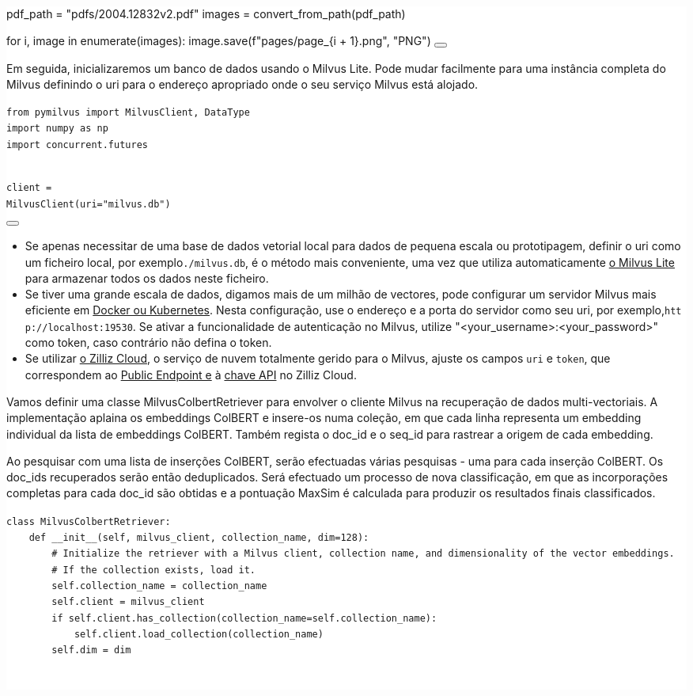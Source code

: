 pdf_path = <span class="hljs-string">&quot;pdfs/2004.12832v2.pdf&quot;</span>
images = convert_from_path(pdf_path)

<span class="hljs-keyword">for</span> i, image <span class="hljs-keyword">in</span> <span class="hljs-built_in">enumerate</span>(images):
    image.save(<span class="hljs-string">f&quot;pages/page_<span class="hljs-subst">{i + <span class="hljs-number">1</span>}</span>.png&quot;</span>, <span class="hljs-string">&quot;PNG&quot;</span>)
<button class="copy-code-btn"></button></code></pre>
<p>Em seguida, inicializaremos um banco de dados usando o Milvus Lite. Pode mudar facilmente para uma instância completa do Milvus definindo o uri para o endereço apropriado onde o seu serviço Milvus está alojado.</p>
<pre><code translate="no" class="language-python"><span class="hljs-keyword">from</span> pymilvus <span class="hljs-keyword">import</span> <span class="hljs-title class_">MilvusClient</span>, <span class="hljs-title class_">DataType</span>
<span class="hljs-keyword">import</span> numpy <span class="hljs-keyword">as</span> np
<span class="hljs-keyword">import</span> concurrent.<span class="hljs-property">futures</span>

client = <span class="hljs-title class_">MilvusClient</span>(uri=<span class="hljs-string">&quot;milvus.db&quot;</span>)
<button class="copy-code-btn"></button></code></pre>
<div class="alert note">
<ul>
<li>Se apenas necessitar de uma base de dados vetorial local para dados de pequena escala ou prototipagem, definir o uri como um ficheiro local, por exemplo<code translate="no">./milvus.db</code>, é o método mais conveniente, uma vez que utiliza automaticamente <a href="https://milvus.io/docs/milvus_lite.md">o Milvus Lite</a> para armazenar todos os dados neste ficheiro.</li>
<li>Se tiver uma grande escala de dados, digamos mais de um milhão de vectores, pode configurar um servidor Milvus mais eficiente em <a href="https://milvus.io/docs/quickstart.md">Docker ou Kubernetes</a>. Nesta configuração, use o endereço e a porta do servidor como seu uri, por exemplo,<code translate="no">http://localhost:19530</code>. Se ativar a funcionalidade de autenticação no Milvus, utilize "&lt;your_username&gt;:&lt;your_password&gt;" como token, caso contrário não defina o token.</li>
<li>Se utilizar <a href="https://zilliz.com/cloud">o Zilliz Cloud</a>, o serviço de nuvem totalmente gerido para o Milvus, ajuste os campos <code translate="no">uri</code> e <code translate="no">token</code>, que correspondem ao <a href="https://docs.zilliz.com/docs/on-zilliz-cloud-console#cluster-details">Public Endpoint e</a> à <a href="https://docs.zilliz.com/docs/on-zilliz-cloud-console#cluster-details">chave API</a> no Zilliz Cloud.</li>
</ul>
</div>
<p>Vamos definir uma classe MilvusColbertRetriever para envolver o cliente Milvus na recuperação de dados multi-vectoriais. A implementação aplaina os embeddings ColBERT e insere-os numa coleção, em que cada linha representa um embedding individual da lista de embeddings ColBERT. Também regista o doc_id e o seq_id para rastrear a origem de cada embedding.</p>
<p>Ao pesquisar com uma lista de inserções ColBERT, serão efectuadas várias pesquisas - uma para cada inserção ColBERT. Os doc_ids recuperados serão então deduplicados. Será efectuado um processo de nova classificação, em que as incorporações completas para cada doc_id são obtidas e a pontuação MaxSim é calculada para produzir os resultados finais classificados.</p>
<pre><code translate="no" class="language-python"><span class="hljs-keyword">class</span> <span class="hljs-title class_">MilvusColbertRetriever</span>:
    <span class="hljs-keyword">def</span> <span class="hljs-title function_">__init__</span>(<span class="hljs-params">self, milvus_client, collection_name, dim=<span class="hljs-number">128</span></span>):
        <span class="hljs-comment"># Initialize the retriever with a Milvus client, collection name, and dimensionality of the vector embeddings.</span>
        <span class="hljs-comment"># If the collection exists, load it.</span>
        <span class="hljs-variable language_">self</span>.collection_name = collection_name
        <span class="hljs-variable language_">self</span>.client = milvus_client
        <span class="hljs-keyword">if</span> <span class="hljs-variable language_">self</span>.client.has_collection(collection_name=<span class="hljs-variable language_">self</span>.collection_name):
            <span class="hljs-variable language_">self</span>.client.load_collection(collection_name)
        <span class="hljs-variable language_">self</span>.dim = dim
